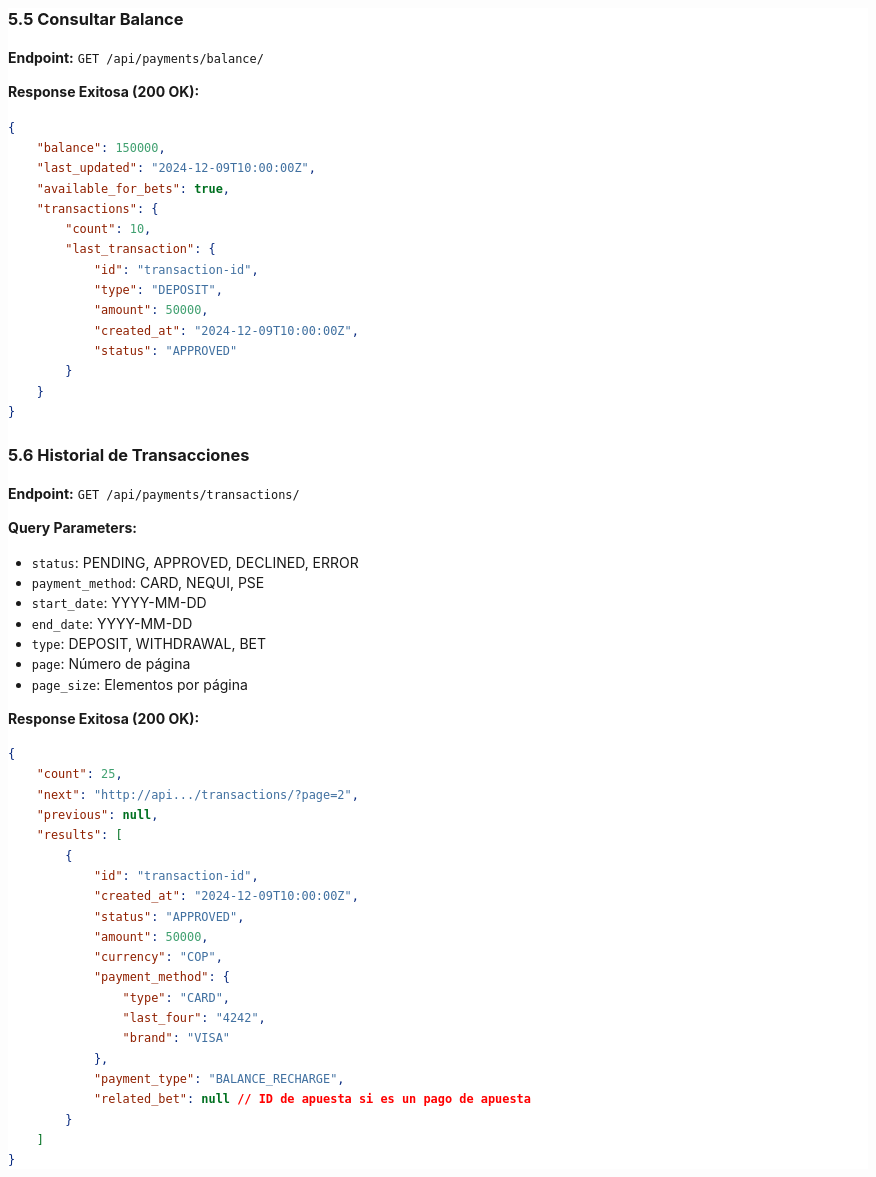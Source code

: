 
### 5.5 Consultar Balance

**Endpoint:** `GET /api/payments/balance/`

**Response Exitosa (200 OK):**
```json
{
    "balance": 150000,
    "last_updated": "2024-12-09T10:00:00Z",
    "available_for_bets": true,
    "transactions": {
        "count": 10,
        "last_transaction": {
            "id": "transaction-id",
            "type": "DEPOSIT",
            "amount": 50000,
            "created_at": "2024-12-09T10:00:00Z",
            "status": "APPROVED"
        }
    }
}
```

### 5.6 Historial de Transacciones

**Endpoint:** `GET /api/payments/transactions/`

**Query Parameters:**
- `status`: PENDING, APPROVED, DECLINED, ERROR
- `payment_method`: CARD, NEQUI, PSE
- `start_date`: YYYY-MM-DD
- `end_date`: YYYY-MM-DD
- `type`: DEPOSIT, WITHDRAWAL, BET
- `page`: Número de página
- `page_size`: Elementos por página

**Response Exitosa (200 OK):**
```json
{
    "count": 25,
    "next": "http://api.../transactions/?page=2",
    "previous": null,
    "results": [
        {
            "id": "transaction-id",
            "created_at": "2024-12-09T10:00:00Z",
            "status": "APPROVED",
            "amount": 50000,
            "currency": "COP",
            "payment_method": {
                "type": "CARD",
                "last_four": "4242",
                "brand": "VISA"
            },
            "payment_type": "BALANCE_RECHARGE",
            "related_bet": null // ID de apuesta si es un pago de apuesta
        }
    ]
}
```
